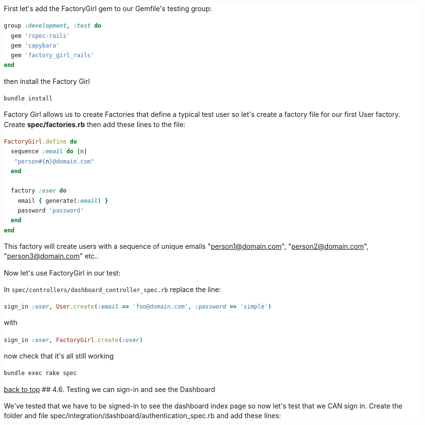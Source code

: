 First let's add the FactoryGirl gem to our Gemfile's testing group:

~~~ruby
group :development, :test do
  gem 'rspec-rails'
  gem 'capybara'
  gem 'factory_girl_rails'
end
~~~

then install the Factory Girl

~~~console
bundle install
~~~

Factory Girl allows us to create Factories that define a typical test user so let's create a factory file for our first User factory. Create __spec/factories.rb__ then add these lines to the file:

~~~ruby
FactoryGirl.define do
  sequence :email do |n|
   "person#{n}@domain.com"
  end

  factory :user do
    email { generate(:email) } 
    password 'password'
  end
end
~~~

This factory will create users with a sequence of unique emails "person1@domain.com", "person2@domain.com", "person3@domain.com" etc..

Now let's use FactoryGirl in our test:

In `spec/controllers/dashboard_controller_spec.rb` replace the line:

~~~ruby
sign_in :user, User.create(:email => 'foo@domain.com', :password => 'simple')
~~~

with

~~~ruby
sign_in :user, FactoryGirl.create(:user)
~~~

now check that it's all still working

~~~console
bundle exec rake spec  
~~~

[back to top](#top)
##<a id='testing-we-can-sign-in-and-see-the-dashboard'></a> 4.6. Testing we can sign-in and see the Dashboard  
  
We've tested that we have to be signed-in to see the dashboard index page so now let's test that we CAN sign in. Create the folder and file spec/integration/dashboard/authentication_spec.rb and add these lines:
